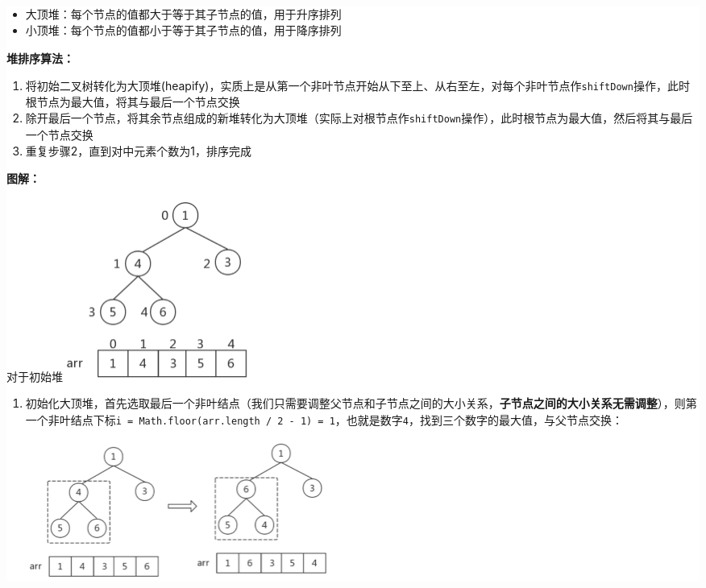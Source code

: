- 大顶堆：每个节点的值都大于等于其子节点的值，用于升序排列
- 小顶堆：每个节点的值都小于等于其子节点的值，用于降序排列

**堆排序算法：**

1. 将初始二叉树转化为大顶堆(heapify)，实质上是从第一个非叶节点开始从下至上、从右至左，对每个非叶节点作`shiftDown`操作，此时根节点为最大值，将其与最后一个节点交换
2. 除开最后一个节点，将其余节点组成的新堆转化为大顶堆（实际上对根节点作`shiftDown`操作），此时根节点为最大值，然后将其与最后一个节点交换
3. 重复步骤2，直到对中元素个数为1，排序完成

**图解：**

对于初始堆<img src="assets/image-20220127151305367.png" alt="image-20220127151305367" style="zoom:50%;" />

1. 初始化大顶堆，首先选取最后一个非叶结点（我们只需要调整父节点和子节点之间的大小关系，**子节点之间的大小关系无需调整**），则第一个非叶结点下标`i = Math.floor(arr.length / 2 - 1) = 1`，也就是数字`4`，找到三个数字的最大值，与父节点交换：

   <img src="assets/image-20220127151632626.png" alt="image-20220127151632626" style="zoom:50%;" />
